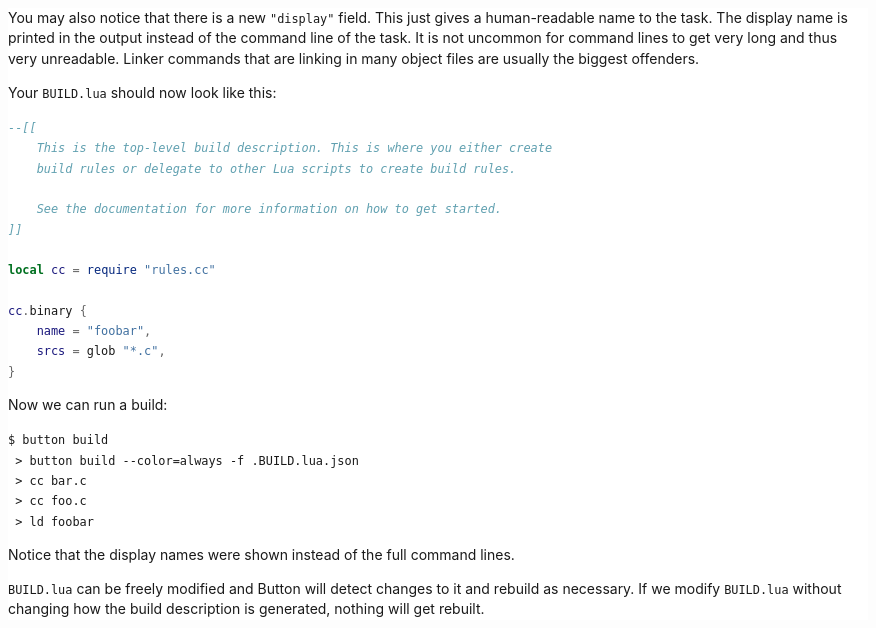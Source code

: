 You may also notice that there is a new `"display"` field. This just gives a
human-readable name to the task. The display name is printed in the output
instead of the command line of the task. It is not uncommon for command lines to
get very long and thus very unreadable. Linker commands that are linking in many
object files are usually the biggest offenders.

Your `BUILD.lua` should now look like this:

```lua
--[[
    This is the top-level build description. This is where you either create
    build rules or delegate to other Lua scripts to create build rules.

    See the documentation for more information on how to get started.
]]

local cc = require "rules.cc"

cc.binary {
    name = "foobar",
    srcs = glob "*.c",
}
```

Now we can run a build:

    $ button build
     > button build --color=always -f .BUILD.lua.json
     > cc bar.c
     > cc foo.c
     > ld foobar

Notice that the display names were shown instead of the full command lines.

`BUILD.lua` can be freely modified and Button will detect changes to it and
rebuild as necessary. If we modify `BUILD.lua` without changing how the build
description is generated, nothing will get rebuilt.
